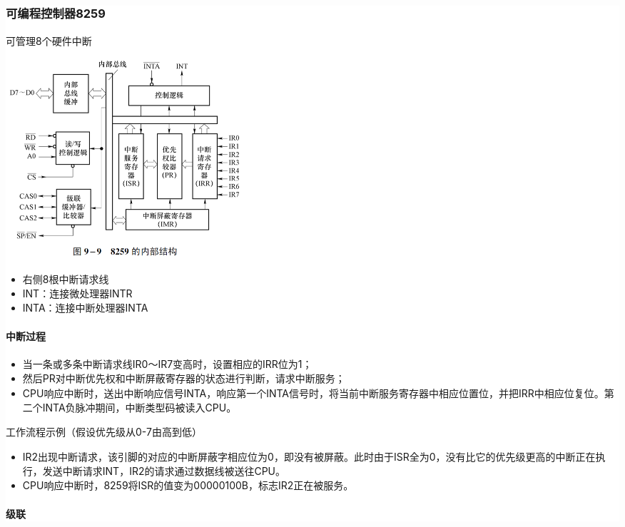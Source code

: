 

### 可编程控制器8259

可管理8个硬件中断

<img src="汇编语言与接口设计.assets/image-20210621154331547.png" alt="image-20210621154331547" style="zoom:50%;" />

- 右侧8根中断请求线
- INT：连接微处理器INTR
- INTA：连接中断处理器INTA

#### 中断过程

- 当一条或多条中断请求线IR0～IR7变高时，设置相应的IRR位为1；
- 然后PR对中断优先权和中断屏蔽寄存器的状态进行判断，请求中断服务；
- CPU响应中断时，送出中断响应信号INTA，响应第一个INTA信号时，将当前中断服务寄存器中相应位置位，并把IRR中相应位复位。第二个INTA负脉冲期间，中断类型码被读入CPU。

工作流程示例（假设优先级从0-7由高到低）

- IR2出现中断请求，该引脚的对应的中断屏蔽字相应位为0，即没有被屏蔽。此时由于ISR全为0，没有比它的优先级更高的中断正在执行，发送中断请求INT，IR2的请求通过数据线被送往CPU。
- CPU响应中断时，8259将ISR的值变为00000100B，标志IR2正在被服务。

#### 级联
